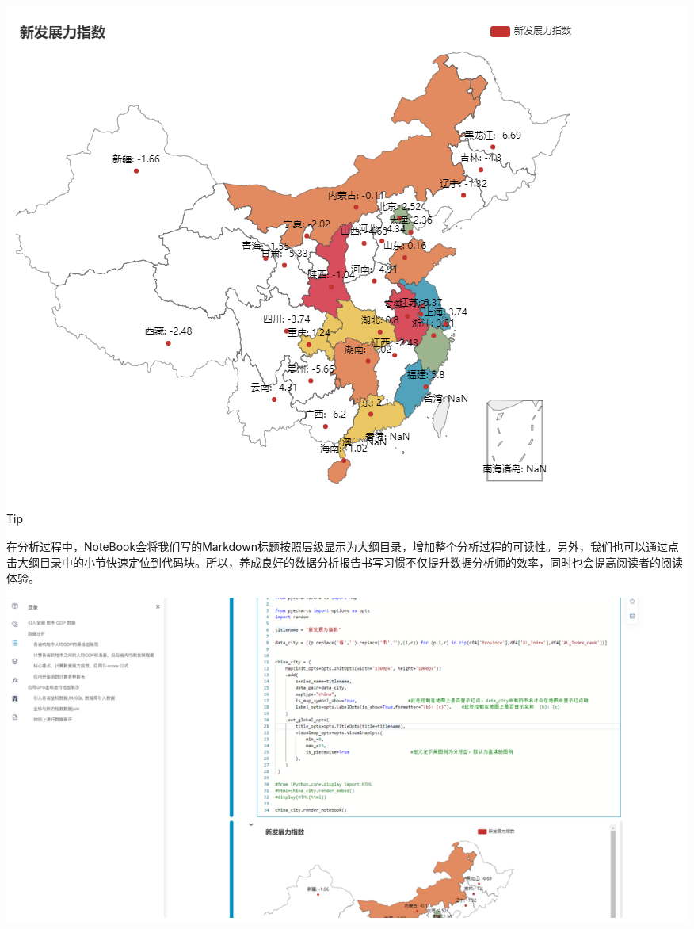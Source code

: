 ![图 17](../images/map.png)  

> [!Tip]
> 在分析过程中，NoteBook会将我们写的Markdown标题按照层级显示为大纲目录，增加整个分析过程的可读性。另外，我们也可以通过点击大纲目录中的小节快速定位到代码块。所以，养成良好的数据分析报告书写习惯不仅提升数据分析师的效率，同时也会提高阅读者的阅读体验。

![图 18](../images/%E5%A4%A7%E7%BA%B2.png)  
